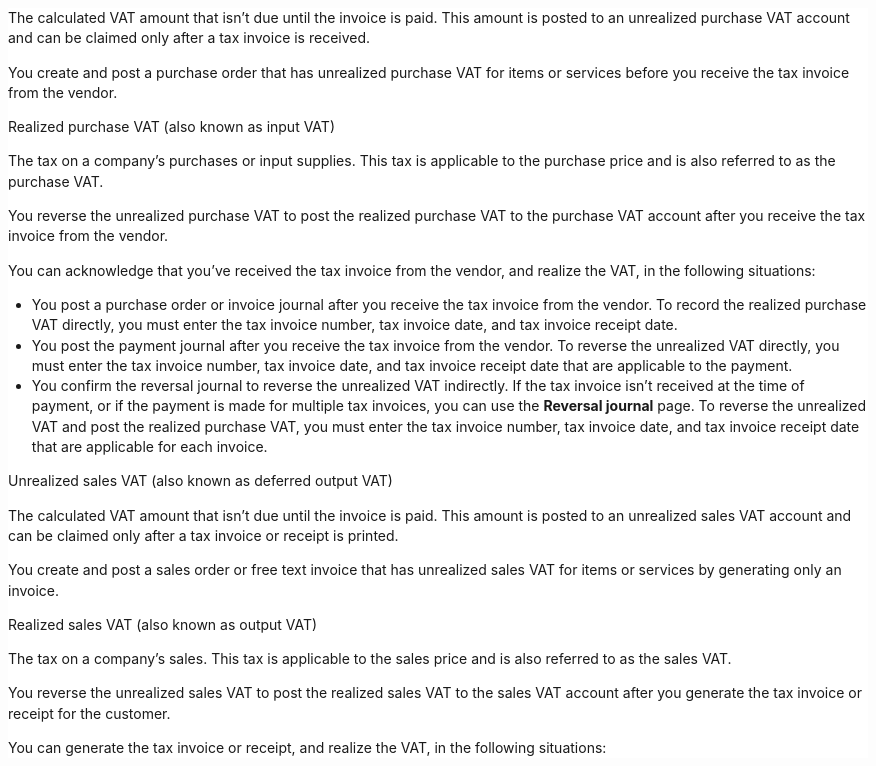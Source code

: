 <p>The calculated VAT amount that isn&rsquo;t due until the invoice is paid. This amount is posted to an unrealized purchase VAT account and can be claimed only after a tax invoice is received.</p>
</td>
<td width="54%">
<p>You create and post a purchase order that has unrealized purchase VAT for items or services before you receive the tax invoice from the vendor.</p>
</td>
</tr>
<tr>
<td width="15%">
<p>Realized purchase VAT (also known as input VAT)</p>
</td>
<td width="30%">
<p>The tax on a company&rsquo;s purchases or input supplies. This tax is applicable to the purchase price and is also referred to as the purchase VAT.</p>
</td>
<td width="54%">
<p>You reverse the unrealized purchase VAT to post the realized purchase VAT to the purchase VAT account after you receive the tax invoice from the vendor.</p>
<p>You can acknowledge that you&rsquo;ve received the tax invoice from the vendor, and realize the VAT, in the following situations:</p>
<ul>
<li>You post a purchase order or invoice journal after you receive the tax invoice from the vendor. To record the realized purchase VAT directly, you must enter the tax invoice number, tax invoice date, and tax invoice receipt date.</li>
<li>You post the payment journal after you receive the tax invoice from the vendor. To reverse the unrealized VAT directly, you must enter the tax invoice number, tax invoice date, and tax invoice receipt date that are applicable to the payment.</li>
<li>You confirm the reversal journal to reverse the unrealized VAT indirectly. If the tax invoice isn&rsquo;t received at the time of payment, or if the payment is made for multiple tax invoices, you can use the <strong>Reversal journal</strong> page. To reverse the unrealized VAT and post the realized purchase VAT, you must enter the tax invoice number, tax invoice date, and tax invoice receipt date that are applicable for each invoice.</li>
</ul>
</td>
</tr>
<tr>
<td width="15%">
<p>Unrealized sales VAT (also known as deferred output VAT)</p>
</td>
<td width="30%">
<p>The calculated VAT amount that isn&rsquo;t due until the invoice is paid. This amount is posted to an unrealized sales VAT account and can be claimed only after a tax invoice or receipt is printed.</p>
</td>
<td width="54%">
<p>You create and post a sales order or free text invoice that has unrealized sales VAT for items or services by generating only an invoice.</p>
</td>
</tr>
<tr>
<td width="15%">
<p>Realized sales VAT (also known as output VAT)</p>
</td>
<td width="30%">
<p>The tax on a company&rsquo;s sales. This tax is applicable to the sales price and is also referred to as the sales VAT.</p>
</td>
<td width="54%">
<p>You reverse the unrealized sales VAT to post the realized sales VAT to the sales VAT account after you generate the tax invoice or receipt for the customer.</p>
<p>You can generate the tax invoice or receipt, and realize the VAT, in the following situations:</p>
<ul>